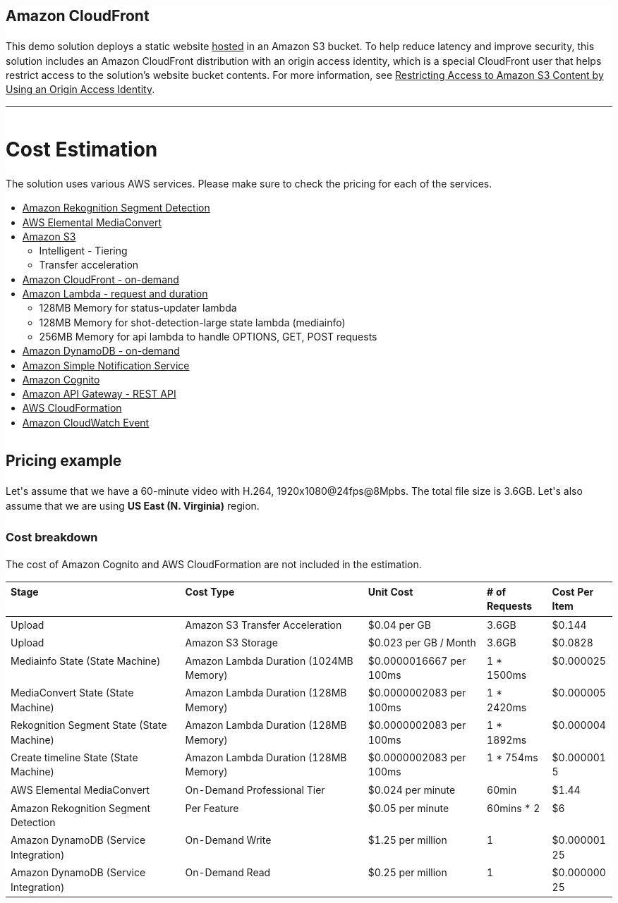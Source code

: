 
## Amazon CloudFront
This demo solution deploys a static website [hosted](https://docs.aws.amazon.com/AmazonS3/latest/dev/WebsiteHosting.html) in an Amazon S3 bucket. To help reduce latency and improve security, this solution includes an Amazon CloudFront distribution with an origin access identity, which is a special CloudFront user that helps restrict access to the solution’s website bucket contents. For more information, see [Restricting Access to Amazon S3 Content by Using an Origin Access Identity](https://docs.aws.amazon.com/AmazonCloudFront/latest/DeveloperGuide/private-content-restricting-access-to-s3.html).

___

# Cost Estimation
The solution uses various AWS services. Please make sure to check the pricing for each of the services.

* [Amazon Rekognition Segment Detection](https://aws.amazon.com/rekognition/pricing/)
* [AWS Elemental MediaConvert](https://aws.amazon.com/mediaconvert/pricing/)
* [Amazon S3](https://aws.amazon.com/s3/pricing/)
  * Intelligent - Tiering
  * Transfer acceleration
* [Amazon CloudFront - on-demand](https://aws.amazon.com/cloudfront/pricing/)
* [Amazon Lambda - request and duration](https://aws.amazon.com/lambda/pricing/)
  * 128MB Memory for status-updater lambda
  * 128MB Memory for shot-detection-large state lambda (mediainfo)
  * 256MB Memory for api lambda to handle OPTIONS, GET, POST requests
* [Amazon DynamoDB - on-demand](https://aws.amazon.com/dynamodb/pricing/on-demand/)
* [Amazon Simple Notification Service](https://aws.amazon.com/sns/pricing/)
* [Amazon Cognito](https://aws.amazon.com/cognito/pricing/)
* [Amazon API Gateway - REST API](https://aws.amazon.com/api-gateway/pricing/)
* [AWS CloudFormation](https://aws.amazon.com/cloudformation/pricing/)
* [Amazon CloudWatch Event](https://aws.amazon.com/cloudwatch/pricing/)

## Pricing example

Let's assume that we have a 60-minute video with H.264, 1920x1080@24fps@8Mpbs. The total file size is 3.6GB.
Let's also assume that we are using **US East (N. Virginia)** region.

### Cost breakdown

The cost of Amazon Cognito and AWS CloudFormation are not included in the estimation.

| Stage | Cost Type | Unit Cost | # of Requests | Cost Per Item |
|:------|:----------|:----------|:--------------|:--------------|
| Upload | Amazon S3 Transfer Acceleration | $0.04 per GB | 3.6GB | $0.144 |
| Upload | Amazon S3 Storage | $0.023 per GB / Month | 3.6GB | $0.0828 |
| Mediainfo State (State Machine) | Amazon Lambda Duration (1024MB Memory) | $0.0000016667 per 100ms | 1 * 1500ms | $0.000025 |
| MediaConvert State (State Machine) | Amazon Lambda Duration (128MB Memory) | $0.0000002083 per 100ms | 1 * 2420ms | $0.000005 |
| Rekognition Segment State (State Machine) | Amazon Lambda Duration (128MB Memory) | $0.0000002083 per 100ms | 1 * 1892ms | $0.000004 |
| Create timeline State (State Machine) | Amazon Lambda Duration (128MB Memory) | $0.0000002083 per 100ms | 1 * 754ms | $0.0000015 |
| AWS Elemental MediaConvert | On-Demand Professional Tier | $0.024 per minute | 60min | $1.44 |
| Amazon Rekognition Segment Detection | Per Feature | $0.05 per minute | 60mins * 2 | $6 |
| Amazon DynamoDB (Service Integration) | On-Demand Write | $1.25 per million | 1 | $0.00000125 |
| Amazon DynamoDB (Service Integration) | On-Demand Read | $0.25 per million | 1 | $0.00000025 |